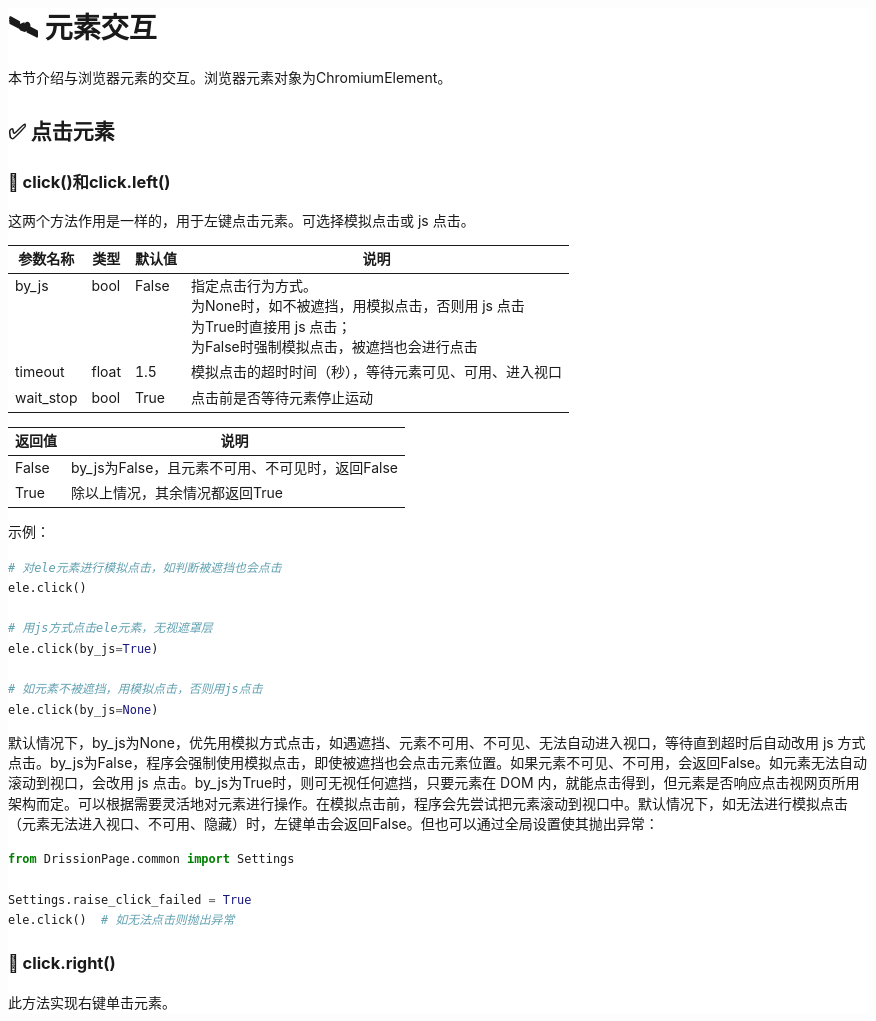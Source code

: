 # 🛰️ 元素交互

本节介绍与浏览器元素的交互。浏览器元素对象为ChromiumElement。

## ✅️️ 点击元素

### 📌 click()和click.left()

这两个方法作用是一样的，用于左键点击元素。可选择模拟点击或 js 点击。

| 参数名称 | 类型  | 默认值 | 说明                                                                 |
|----------|-------|--------|----------------------------------------------------------------------|
| by_js    | bool  | False  | 指定点击行为方式。<br>为None时，如不被遮挡，用模拟点击，否则用 js 点击<br>为True时直接用 js 点击；<br>为False时强制模拟点击，被遮挡也会进行点击 |
| timeout  | float | 1.5    | 模拟点击的超时时间（秒），等待元素可见、可用、进入视口                  |
| wait_stop| bool  | True   | 点击前是否等待元素停止运动                                            |

| 返回值 | 说明                                                                 |
|--------|----------------------------------------------------------------------|
| False  | by_js为False，且元素不可用、不可见时，返回False                      |
| True   | 除以上情况，其余情况都返回True                                        |

示例：

```python
# 对ele元素进行模拟点击，如判断被遮挡也会点击
ele.click()

# 用js方式点击ele元素，无视遮罩层
ele.click(by_js=True)

# 如元素不被遮挡，用模拟点击，否则用js点击
ele.click(by_js=None)
```

默认情况下，by_js为None，优先用模拟方式点击，如遇遮挡、元素不可用、不可见、无法自动进入视口，等待直到超时后自动改用 js 方式点击。by_js为False，程序会强制使用模拟点击，即使被遮挡也会点击元素位置。如果元素不可见、不可用，会返回False。如元素无法自动滚动到视口，会改用 js 点击。by_js为True时，则可无视任何遮挡，只要元素在 DOM 内，就能点击得到，但元素是否响应点击视网页所用架构而定。可以根据需要灵活地对元素进行操作。在模拟点击前，程序会先尝试把元素滚动到视口中。默认情况下，如无法进行模拟点击（元素无法进入视口、不可用、隐藏）时，左键单击会返回False。但也可以通过全局设置使其抛出异常：

```python
from DrissionPage.common import Settings

Settings.raise_click_failed = True
ele.click()  # 如无法点击则抛出异常
```

### 📌 click.right()

此方法实现右键单击元素。
